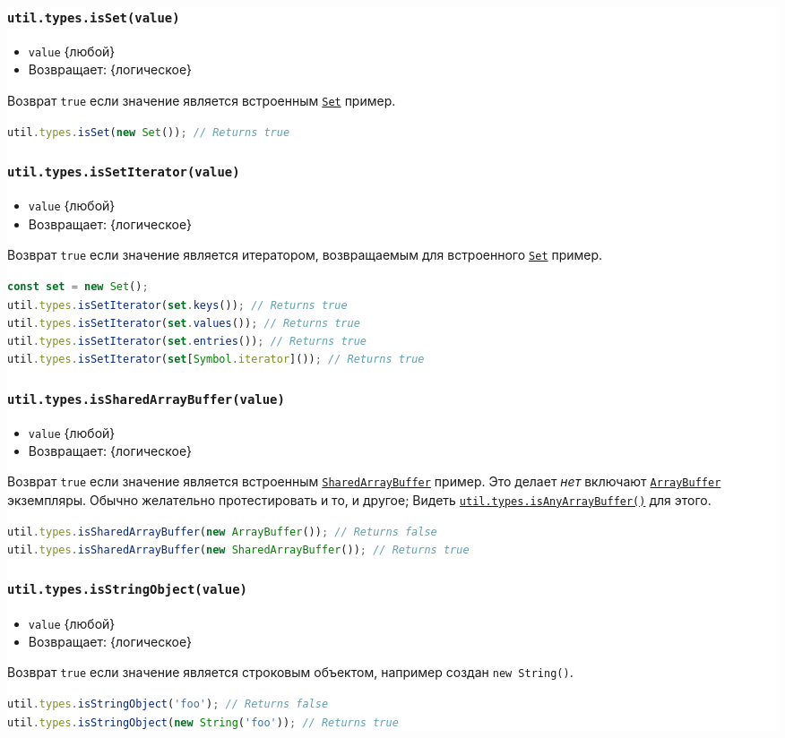 ### `util.types.isSet(value)`



- `value` {любой}
- Возвращает: {логическое}

Возврат `true` если значение является встроенным [`Set`](https://developer.mozilla.org/en-US/docs/Web/JavaScript/Reference/Global_Objects/Set) пример.

```js
util.types.isSet(new Set()); // Returns true
```

### `util.types.isSetIterator(value)`



- `value` {любой}
- Возвращает: {логическое}

Возврат `true` если значение является итератором, возвращаемым для встроенного [`Set`](https://developer.mozilla.org/en-US/docs/Web/JavaScript/Reference/Global_Objects/Set) пример.

```js
const set = new Set();
util.types.isSetIterator(set.keys()); // Returns true
util.types.isSetIterator(set.values()); // Returns true
util.types.isSetIterator(set.entries()); // Returns true
util.types.isSetIterator(set[Symbol.iterator]()); // Returns true
```

### `util.types.isSharedArrayBuffer(value)`



- `value` {любой}
- Возвращает: {логическое}

Возврат `true` если значение является встроенным [`SharedArrayBuffer`](https://developer.mozilla.org/en-US/docs/Web/JavaScript/Reference/Global_Objects/SharedArrayBuffer) пример. Это делает _нет_ включают [`ArrayBuffer`](https://developer.mozilla.org/en-US/docs/Web/JavaScript/Reference/Global_Objects/ArrayBuffer) экземпляры. Обычно желательно протестировать и то, и другое; Видеть [`util.types.isAnyArrayBuffer()`](#utiltypesisanyarraybuffervalue) для этого.

```js
util.types.isSharedArrayBuffer(new ArrayBuffer()); // Returns false
util.types.isSharedArrayBuffer(new SharedArrayBuffer()); // Returns true
```

### `util.types.isStringObject(value)`



- `value` {любой}
- Возвращает: {логическое}

Возврат `true` если значение является строковым объектом, например создан `new String()`.

```js
util.types.isStringObject('foo'); // Returns false
util.types.isStringObject(new String('foo')); // Returns true
```
